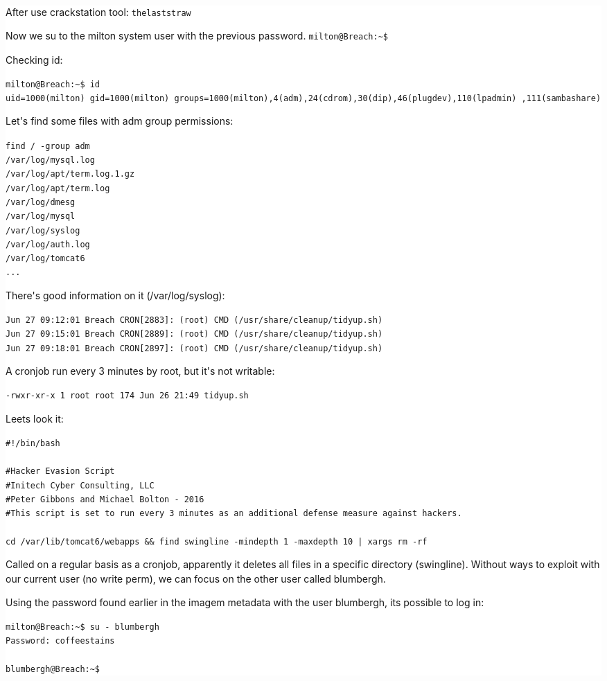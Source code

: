After use crackstation tool:
`thelaststraw`

Now we su to the milton system user with the previous password.
`milton@Breach:~$`

Checking id:
```
milton@Breach:~$ id 
uid=1000(milton) gid=1000(milton) groups=1000(milton),4(adm),24(cdrom),30(dip),46(plugdev),110(lpadmin) ,111(sambashare)
```

Let's find some files with adm group permissions:
```
find / -group adm
/var/log/mysql.log
/var/log/apt/term.log.1.gz
/var/log/apt/term.log
/var/log/dmesg
/var/log/mysql
/var/log/syslog
/var/log/auth.log
/var/log/tomcat6
...
```

There's good information on it (/var/log/syslog):
```
Jun 27 09:12:01 Breach CRON[2883]: (root) CMD (/usr/share/cleanup/tidyup.sh)
Jun 27 09:15:01 Breach CRON[2889]: (root) CMD (/usr/share/cleanup/tidyup.sh)
Jun 27 09:18:01 Breach CRON[2897]: (root) CMD (/usr/share/cleanup/tidyup.sh)
```

A cronjob run every 3 minutes by root, but it's not writable:

`-rwxr-xr-x 1 root root 174 Jun 26 21:49 tidyup.sh`

Leets look it:
```
#!/bin/bash

#Hacker Evasion Script
#Initech Cyber Consulting, LLC
#Peter Gibbons and Michael Bolton - 2016
#This script is set to run every 3 minutes as an additional defense measure against hackers.

cd /var/lib/tomcat6/webapps && find swingline -mindepth 1 -maxdepth 10 | xargs rm -rf
```

Called on a regular basis as a cronjob, apparently it deletes all files in a specific directory (swingline).
Without ways to exploit with our current user (no write perm), we can focus on the other user called blumbergh.

Using the password found earlier in the imagem metadata with the user blumbergh, its possible to log in:
```
milton@Breach:~$ su - blumbergh
Password: coffeestains

blumbergh@Breach:~$
```
